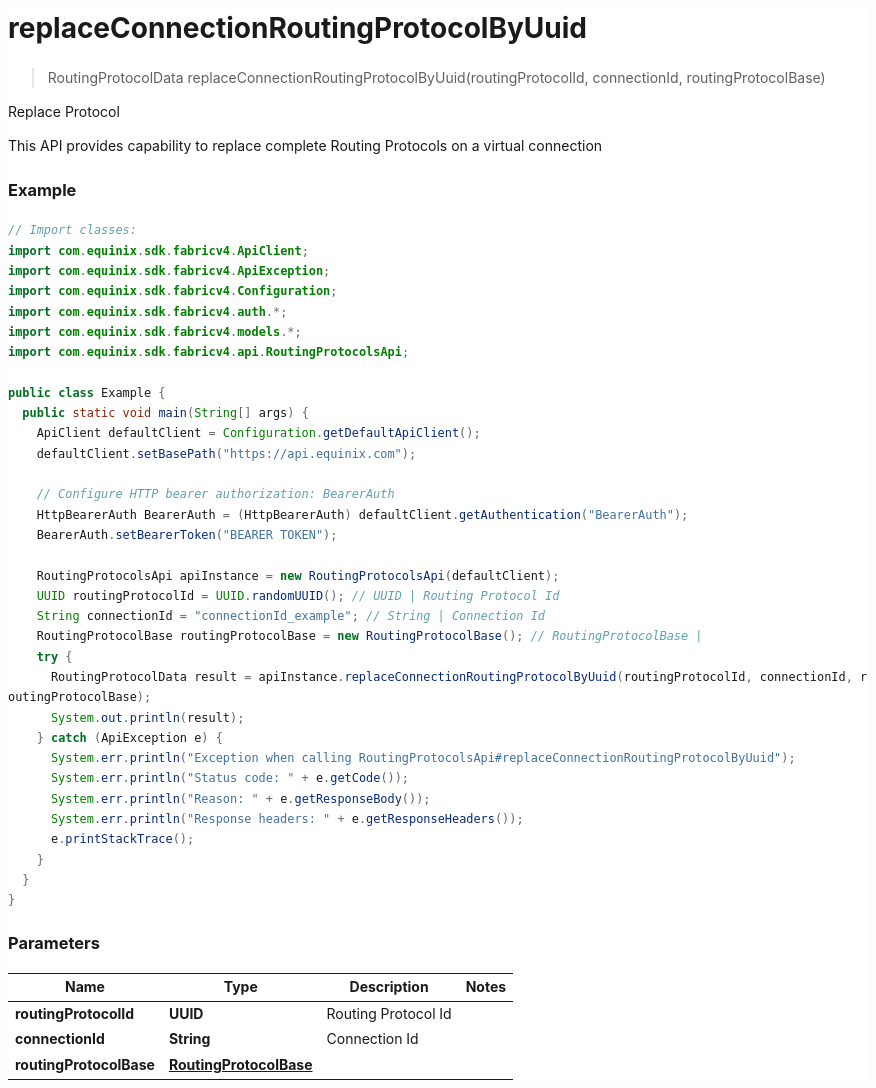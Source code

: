 <a id="replaceConnectionRoutingProtocolByUuid"></a>
# **replaceConnectionRoutingProtocolByUuid**
> RoutingProtocolData replaceConnectionRoutingProtocolByUuid(routingProtocolId, connectionId, routingProtocolBase)

Replace Protocol

This API provides capability to replace complete Routing Protocols on a virtual connection

### Example
```java
// Import classes:
import com.equinix.sdk.fabricv4.ApiClient;
import com.equinix.sdk.fabricv4.ApiException;
import com.equinix.sdk.fabricv4.Configuration;
import com.equinix.sdk.fabricv4.auth.*;
import com.equinix.sdk.fabricv4.models.*;
import com.equinix.sdk.fabricv4.api.RoutingProtocolsApi;

public class Example {
  public static void main(String[] args) {
    ApiClient defaultClient = Configuration.getDefaultApiClient();
    defaultClient.setBasePath("https://api.equinix.com");
    
    // Configure HTTP bearer authorization: BearerAuth
    HttpBearerAuth BearerAuth = (HttpBearerAuth) defaultClient.getAuthentication("BearerAuth");
    BearerAuth.setBearerToken("BEARER TOKEN");

    RoutingProtocolsApi apiInstance = new RoutingProtocolsApi(defaultClient);
    UUID routingProtocolId = UUID.randomUUID(); // UUID | Routing Protocol Id
    String connectionId = "connectionId_example"; // String | Connection Id
    RoutingProtocolBase routingProtocolBase = new RoutingProtocolBase(); // RoutingProtocolBase | 
    try {
      RoutingProtocolData result = apiInstance.replaceConnectionRoutingProtocolByUuid(routingProtocolId, connectionId, routingProtocolBase);
      System.out.println(result);
    } catch (ApiException e) {
      System.err.println("Exception when calling RoutingProtocolsApi#replaceConnectionRoutingProtocolByUuid");
      System.err.println("Status code: " + e.getCode());
      System.err.println("Reason: " + e.getResponseBody());
      System.err.println("Response headers: " + e.getResponseHeaders());
      e.printStackTrace();
    }
  }
}
```

### Parameters

| Name | Type | Description  | Notes |
|------------- | ------------- | ------------- | -------------|
| **routingProtocolId** | **UUID**| Routing Protocol Id | |
| **connectionId** | **String**| Connection Id | |
| **routingProtocolBase** | [**RoutingProtocolBase**](RoutingProtocolBase.md)|  | |
